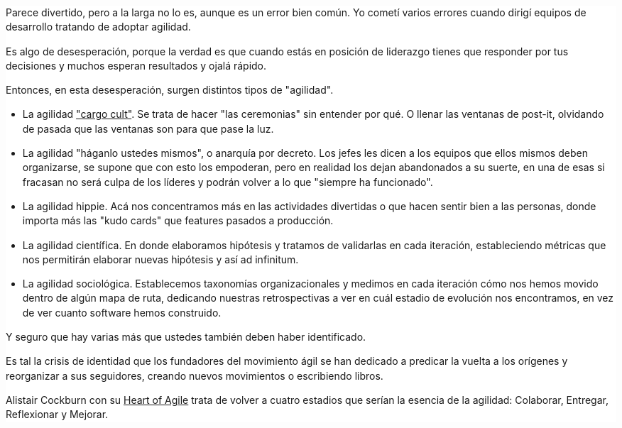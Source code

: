 Parece divertido, pero a la larga no lo es, aunque es un error bien común. Yo cometí varios errores cuando dirigí equipos de desarrollo tratando de adoptar agilidad.

Es algo de desesperación, porque la verdad es que cuando estás en posición de liderazgo tienes que responder por tus decisiones y muchos esperan resultados y ojalá rápido.

Entonces, en esta desesperación, surgen distintos tipos de "agilidad".

- La agilidad ["cargo cult"](https://en.wikipedia.org/wiki/Cargo_cult). Se trata de hacer  "las ceremonias" sin entender por qué. O llenar las ventanas de post-it,  olvidando de pasada que las ventanas son para que pase la luz.

- La agilidad "háganlo ustedes mismos", o anarquía por decreto. Los jefes les dicen a los equipos que ellos mismos deben organizarse, se supone que con esto los empoderan, pero en realidad los dejan abandonados a su suerte, en una de esas si fracasan no será culpa de los líderes y podrán volver a lo que "siempre ha funcionado".

- La agilidad hippie. Acá nos concentramos más en las actividades divertidas o que hacen sentir bien a las personas, donde importa más las "kudo cards" que features pasados a producción.

- La agilidad científica. En donde elaboramos hipótesis y tratamos de validarlas en
cada iteración, estableciendo métricas que  nos permitirán elaborar nuevas hipótesis y así ad infinitum.

- La agilidad sociológica. Establecemos taxonomías organizacionales y medimos en cada iteración cómo nos hemos movido dentro de algún mapa de ruta, dedicando nuestras retrospectivas a ver en cuál estadio de evolución nos encontramos, en vez de ver cuanto software hemos construido.

Y seguro que hay varias más que ustedes también deben haber identificado.

Es tal la crisis de identidad que los fundadores del movimiento ágil se han dedicado a predicar la vuelta a los orígenes y reorganizar a sus seguidores, creando nuevos movimientos o escribiendo libros.

Alistair Cockburn con su [Heart of Agile](https://heartofagile.com) trata de volver a cuatro estadios que serían la esencia de la agilidad: Colaborar, Entregar, Reflexionar y Mejorar.
